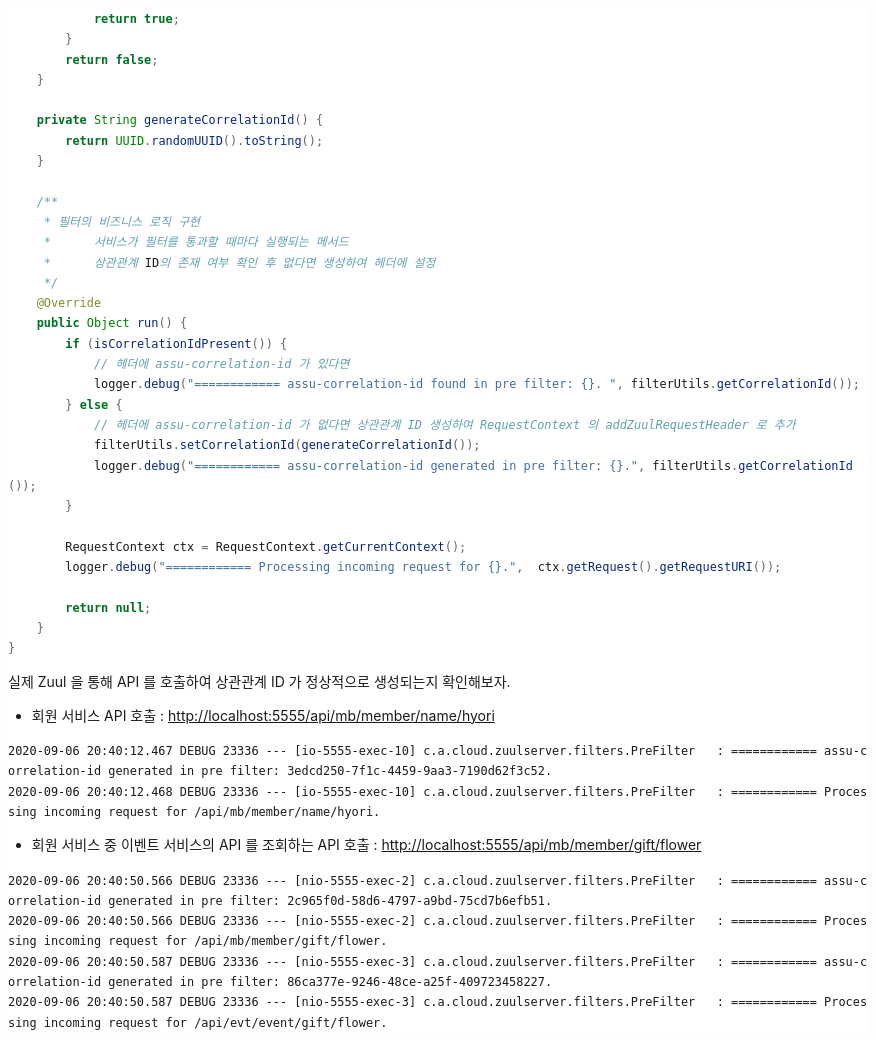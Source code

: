 ```java
            return true;
        }
        return false;
    }

    private String generateCorrelationId() {
        return UUID.randomUUID().toString();
    }

    /**
     * 필터의 비즈니스 로직 구현
     *      서비스가 필터를 통과할 때마다 실행되는 메서드
     *      상관관계 ID의 존재 여부 확인 후 없다면 생성하여 헤더에 설정
     */
    @Override
    public Object run() {
        if (isCorrelationIdPresent()) {
            // 헤더에 assu-correlation-id 가 있다면
            logger.debug("============ assu-correlation-id found in pre filter: {}. ", filterUtils.getCorrelationId());
        } else {
            // 헤더에 assu-correlation-id 가 없다면 상관관계 ID 생성하여 RequestContext 의 addZuulRequestHeader 로 추가
            filterUtils.setCorrelationId(generateCorrelationId());
            logger.debug("============ assu-correlation-id generated in pre filter: {}.", filterUtils.getCorrelationId());
        }

        RequestContext ctx = RequestContext.getCurrentContext();
        logger.debug("============ Processing incoming request for {}.",  ctx.getRequest().getRequestURI());

        return null;
    }
}
```

실제 Zuul 을 통해 API 를 호출하여 상관관계 ID 가 정상적으로 생성되는지 확인해보자.

- 회원 서비스 API 호출 : [http://localhost:5555/api/mb/member/name/hyori](http://localhost:5555/api/mb/member/name/hyori) 

```text
2020-09-06 20:40:12.467 DEBUG 23336 --- [io-5555-exec-10] c.a.cloud.zuulserver.filters.PreFilter   : ============ assu-correlation-id generated in pre filter: 3edcd250-7f1c-4459-9aa3-7190d62f3c52.
2020-09-06 20:40:12.468 DEBUG 23336 --- [io-5555-exec-10] c.a.cloud.zuulserver.filters.PreFilter   : ============ Processing incoming request for /api/mb/member/name/hyori.
```

- 회원 서비스 중 이벤트 서비스의 API 를 조회하는 API 호출 : [http://localhost:5555/api/mb/member/gift/flower](http://localhost:5555/api/mb/member/gift/flower) 

```text
2020-09-06 20:40:50.566 DEBUG 23336 --- [nio-5555-exec-2] c.a.cloud.zuulserver.filters.PreFilter   : ============ assu-correlation-id generated in pre filter: 2c965f0d-58d6-4797-a9bd-75cd7b6efb51.
2020-09-06 20:40:50.566 DEBUG 23336 --- [nio-5555-exec-2] c.a.cloud.zuulserver.filters.PreFilter   : ============ Processing incoming request for /api/mb/member/gift/flower.
2020-09-06 20:40:50.587 DEBUG 23336 --- [nio-5555-exec-3] c.a.cloud.zuulserver.filters.PreFilter   : ============ assu-correlation-id generated in pre filter: 86ca377e-9246-48ce-a25f-409723458227.
2020-09-06 20:40:50.587 DEBUG 23336 --- [nio-5555-exec-3] c.a.cloud.zuulserver.filters.PreFilter   : ============ Processing incoming request for /api/evt/event/gift/flower.
```
